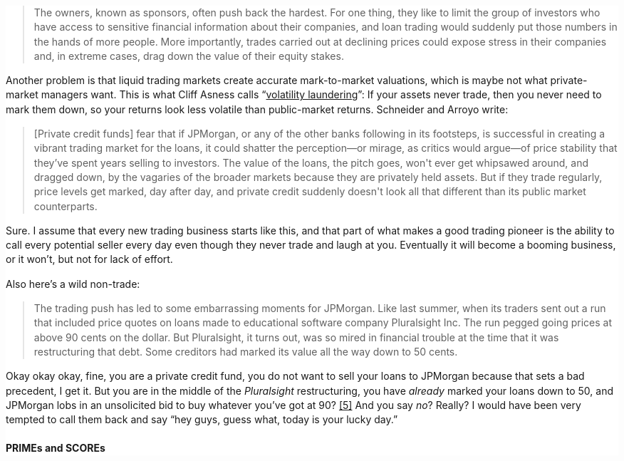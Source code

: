 > The owners, known as sponsors, often push back the hardest. For one thing, they like to limit the group of investors who have access to sensitive financial information about their companies, and loan trading would suddenly put those numbers in the hands of more people. More importantly, trades carried out at declining prices could expose stress in their companies and, in extreme cases, drag down the value of their equity stakes.

Another problem is that liquid trading markets create accurate mark-to-market valuations, which is maybe not what private-market managers want. This is what Cliff Asness calls “[volatility laundering](https://links.message.bloomberg.com/s/c/NWZ-AL3Gla_MQXokzHhxsZWVq62tTkx5pb-911OkieYDHA90ZNWYwmJ0XyrdRnQ6rtaw3StgJuOtlRM4Rv3L1hVxou2fuj_LwqUqOnmaCUEpFcVKcDdEwZJZT_hyKUvoYRBojDx-ZrttHNFna3G4ZO9O7ZlBmW1gMzb4D63iGQQ74BQjOZzoQ3wuVlJ8Av_-01xeS_DgqP7sZizs84hOyAD0mKPUgvDcIDOYi0zit0NAXIrsr0MAkANCMQh2O5m5cIEaK1ummNe6DnMK7RS6DnDyhajMTYpDYof91T8WUGE3e8WWrp6kcqfMFKtzppzS472CgxE_ctMxfIvCUA8ZXjtZZCqbqp7yHOTDUfjThKRdUnB5Xwv0gd3dIYo-70-Kxpb9qE74FhLZJmnX4-HipL9UiN7B6UHawEYZ4Vgp3iHib5Y4UtPVYIMRgNBN9z3Fx1l8jH6CZN9Nv_gSVjIejZDF461TG0XuwZn1n7zs/3SvV1oNBJhcEZImBTs3KEJkCbhIk3SoR/10)”: If your assets never trade, then you never need to mark them down, so your returns look less volatile than public-market returns. Schneider and Arroyo write:

> [Private credit funds] fear that if JPMorgan, or any of the other banks following in its footsteps, is successful in creating a vibrant trading market for the loans, it could shatter the perception—or mirage, as critics would argue—of price stability that they’ve spent years selling to investors. The value of the loans, the pitch goes, won't ever get whipsawed around, and dragged down, by the vagaries of the broader markets because they are privately held assets. But if they trade regularly, price levels get marked, day after day, and private credit suddenly doesn't look all that different than its public market counterparts.

Sure. I assume that every new trading business starts like this, and that part of what makes a good trading pioneer is the ability to call every potential seller every day even though they never trade and laugh at you. Eventually it will become a booming business, or it won’t, but not for lack of effort.

Also here’s a wild non-trade:

> The trading push has led to some embarrassing moments for JPMorgan. Like last summer, when its traders sent out a run that included price quotes on loans made to educational software company Pluralsight Inc. The run pegged going prices at above 90 cents on the dollar. But Pluralsight, it turns out, was so mired in financial trouble at the time that it was restructuring that debt. Some creditors had marked its value all the way down to 50 cents.

Okay okay okay, fine, you are a private credit fund, you do not want to sell your loans to JPMorgan because that sets a bad precedent, I get it. But you are in the middle of the *Pluralsight* restructuring, you have *already* marked your loans down to 50, and JPMorgan lobs in an unsolicited bid to buy whatever you’ve got at 90? [[5]](#footnote-5)  And you say *no*? Really? I would have been very tempted to call them back and say “hey guys, guess what, today is your lucky day.”

#### PRIMEs and SCOREs
